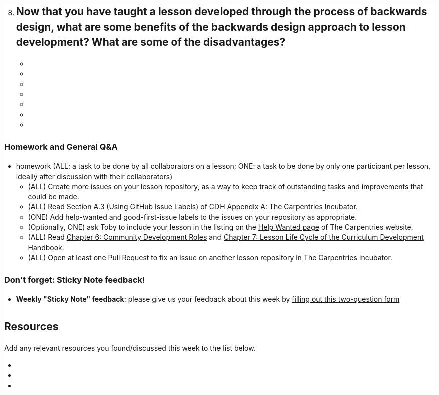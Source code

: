 8. Now that you have taught a lesson developed through the process of backwards design, what are some benefits of the backwards design approach to lesson development?  What are some of the disadvantages?
    - 
    - 
    - 
    - 
    - 
    - 
    - 
    - 


### Homework and General Q&A

- homework (ALL: a task to be done by all collaborators on a lesson; ONE: a task to be done by only one participant per lesson, ideally after discussion with their collaborators)
    - (ALL) Create more issues on your lesson repository, as a way to keep track of outstanding tasks and improvements that could be made.
    - (ALL) Read [Section A.3 (Using GitHub Issue Labels) of CDH Appendix A: The Carpentries Incubator](https://cdh.carpentries.org/the-carpentries-incubator.html#using-github-issue-labels).
    - (ONE) Add help-wanted and good-first-issue labels to the issues on your repository as appropriate.
    - (Optionally, ONE) ask Toby to include your lesson in the listing on the [Help Wanted page](https://carpentries.org/help-wanted-issues/) of The Carpentries website.
    - (ALL) Read [Chapter 6: Community Development Roles](https://cdh.carpentries.org/community-development-roles.html) and [Chapter 7: Lesson Life Cycle of the Curriculum Development Handbook](https://cdh.carpentries.org/the-lesson-life-cycle.html).
    - (ALL) Open at least one Pull Request to fix an issue on another lesson repository in [The Carpentries Incubator](https://github.com/carpentries-incubator/).

### Don't forget: Sticky Note feedback!

- **Weekly "Sticky Note" feedback**: please give us your feedback about this week by [filling out this two-question form][sticky-notes-link]

## Resources
Add any relevant resources you found/discussed this week to the list below.

- 
- 
- 

[sticky-notes-link]: https://forms.gle/ngPfT3pk8GSscCxB8